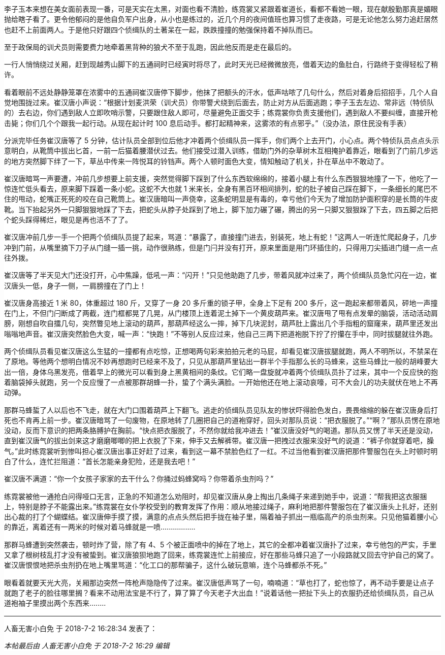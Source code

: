 李子玉本来想在美女面前表现一番，可是天实在太黑，对面也看不清脸，练霓裳又紧跟着崔道长，看都不看她一眼，现在献殷勤那真是媚眼抛给瞎子看了。更令他郁闷的是他自负军户出身，从小也是练过的，近几个月的夜间值班也算习惯了走夜路，可是无论他怎么努力追赶居然也赶不上前面两人。于是他只好跟四个侦缉队的土著呆在一起，跌跌撞撞的勉强保持着不掉队而已。

至于政保局的训犬员则需要费力地牵着黑背种的狼犬不至于乱跑，因此他反而是走在最后的。

一行人悄悄绕过关厢，赶到现越秀山脚下的五通祠时已经寅时将尽了，此时天光已经微微放亮，借着天边的鱼肚白，行路终于变得轻松了稍许。

看着眼前不远处静静笼罩在浓雾中的五通祠崔汉唐停下脚步，他抹了把额头的汗水，低声咕哝了几句什么，然后对着身后招招手，几个人自觉地围拢过来。崔汉唐小声说：“根据计划麦洪荣（训犬员）你带警犬绕到后面去，防止对方从后面逃跑；李子玉去左边、常非远（特侦队的）去右边，你们遇到敌人立即吹哨示警，只要跟住敌人即可，尽量避免正面交手；练霓裳你负责支援他们，遇到敌人不要纠缠，直接开枪击毙；你们几个个跟我一起行动。从现在起计时 100 息后动手。都打起精神来，这雾浓的有点邪乎。”（没办法，原住民没有手表）

分派完毕任务崔汉唐等了 5 分钟，估计队员全部到位后他才冲着两个侦缉队员一挥手，你们两个上去开门，小心点。两个特侦队员点点头示意明白，从靴筒中拔出匕首，一前一后猫着腰潜伏过去。他们接受过潜入训练，借助门外的杂草树木互相掩护着靠近，眼看到了门前几步远的地方突然脚下绊了一下，草丛中传来一阵悦耳的铃铛声。两个人顿时面色大变，情知触动了机关，扑在草丛中不敢动了。

崔汉唐暗骂一声要遭，冲前几步想要上前支援，突然觉得脚下踩到了什么东西软绵绵的，接着小腿上有什么东西狠狠地撞了一下，他吃了一惊连忙低头看去，原来脚下踩着一条小蛇。这蛇不大也就 1 米来长，全身有黑百环相间排列，蛇的肚子被自己踩在脚下，一条细长的尾巴不住的甩动，蛇嘴正死死的咬在自己靴筒上。崔汉唐暗叫一声侥幸，这条蛇明显是有毒的，幸亏他们今天为了增加防护面积穿的是长筒的牛皮靴。当下抬起另外一只脚狠狠地踩了下去，把蛇头从脖子处踩到了地上，脚下加力碾了碾，腾出的另一只脚又狠狠跺了下去，四五脚之后把个蛇头踩得稀烂，眼见是再也活不了了。

崔汉唐冲前几步一手一个把两个侦缉队员提了起来，骂道：“暴露了，直接撞门进去，别装死，地上有蛇！”这两人一听连忙爬起身子，几步冲到门前，从嘴里摘下刀子从门缝一插一挑，动作很熟练，但是门闩并没有打开，原来里面是用门环插住的，只得用刀尖插进门缝一点一点往外拨。

崔汉唐等了半天见大门还没打开，心中焦躁，低吼一声：“闪开！”只见他助跑了几步，带着风就冲过来了，两个侦缉队员急忙闪在一边，崔汉唐头一低，身子一侧，一肩膀撞在了门上！

崔汉唐身高接近 1 米 80，体重超过 180 斤，又穿了一身 20 多斤重的锁子甲，全身上下足有 200 多斤，这一跑起来都带着风，砰地一声撞在门上，不但门闩断成了两截，连门框都晃了几晃，从门楼顶上连着泥土掉下一个黄皮葫芦来。崔汉唐甩了甩有点发晕的脑袋，活动活动肩膀，刚想自吹自擂几句，突然瞥见地上滚动的葫芦，那葫芦经这么一摔，掉下几块泥封，葫芦肚上露出几个手指粗的窟窿来，葫芦里还发出嗡嗡地声音。崔汉唐突然脸色大变，喊一声：“快跑！”不等别人反应过来，他自己三两下把道袍脱下拧了拧攥在手中，同时拔腿就往外跑。

两个侦缉队员看见崔汉唐这么生猛的一撞都有点吃惊，正想喝两句彩来拍拍元老的马屁，却看见崔汉唐拔腿就跑，两人不明所以，不禁呆在了原地。等他两个想明白情况不妙再想跑时已经来不及了，只见从那葫芦里钻出一群半个手指那么长的马蜂来，这些马蜂比一般的胡峰要大出一倍，身体乌黑发亮，借着早上的微光可以看到身上黑黄相间的条纹。它们略一盘旋就冲着两个侦缉队员扑了过来，其中一个反应快的抱着脑袋掉头就跑，另一个反应慢了一点被那群胡蜂一扑，蛰了个满头满脸。一开始他还在地上滚动哀嚎，可不大会儿的功夫就伏在地上不再动弹。

那群马蜂蜇了人以后也不飞走，就在大门口围着葫芦上下翻飞。逃走的侦缉队员见队友的惨状吓得脸色发白，畏畏缩缩的躲在崔汉唐身后打死也不肯再上前一步。崔汉唐暗骂了一句废物，在原地转了几圈把自己的道袍穿好，回头对那队员说：“把衣服脱了。”“啊？”那队员愣在原地没动，反而下意识的把两条胳膊护在胸前。“快点把衣服脱了，不然你就给我冲进去！”崔汉唐没好气的喝道。那队员又愣了半天还是没动，直到崔汉唐气的拔出剑来这才磨磨唧唧的把上衣脱了下来，伸手又去解裤带。崔汉唐一把拽过衣服来没好气的说道：“裤子你就穿着吧，臊气。”此时练霓裳听到惨叫担心崔汉唐出事正好赶了过来，看到这一幕不禁脸色红了一红。不过当他看到崔汉唐把那件警服包在头上时顿时明白了什么，连忙拦阻道：“首长怎能亲身犯险，还是我去吧！”

崔汉唐不满道：“你一个女孩子家家的去干什么？你捅过蚂蜂窝吗？你带着杀虫剂吗？”

练霓裳被他一通抢白问得哑口无言，正急的不知道怎么劝阻时，却见崔汉唐从身上掏出几条绳子来递到她手中，说道：“帮我把这衣服捆上，特别是脖子不能露出来。”练霓裳在女仆学校受到的教育发挥了作用：顺从地接过绳子，麻利地把那件警服包在了崔汉唐头上扎好，还别出心裁的打了个蝴蝶结。崔汉唐伸手摸了摸，满意的点点头然后把手拢在袖子里，隔着袖子抓出一瓶临高产的杀虫剂来。只见他猫着腰小心的靠近，离着还有一两米的时候对着马蜂就是一喷.................

那群马蜂遭到突然袭击，顿时炸了营，除了有 4、5 个被正面喷中的掉在了地上，其它的全都冲着崔汉唐扑了过来，幸亏他包的严实，手里又拿了根树枝乱打才没有被蛰到。崔汉唐狼狈地跑了回来，练霓裳连忙上前接应，好在那些马蜂只追了一小段路就又回去守护自己的窝了。崔汉唐恨恨地把杀虫剂扔在地上嘴里骂道：“化工口的那帮骗子，这什么破玩意嘛，连个马蜂都杀不死。”

眼看着就要天光大亮，关厢那边突然一阵枪声隐隐传了过来。崔汉唐低声骂了一句，喃喃道：“草也打了，蛇也惊了，再不动手要是让点子就跑了老子的脸往哪里搁？看来不动用法宝是不行了，算了算了今天老子大出血！”说着话他一把扯下头上的衣服扔还给侦缉队员，自己从道袍袖子里摸出两个东西来........

---

人畜无害小白免 于 2018-7-2 16:28:34 发表了：

_本帖最后由 人畜无害小白免 于 2018-7-2 16:29 编辑_

